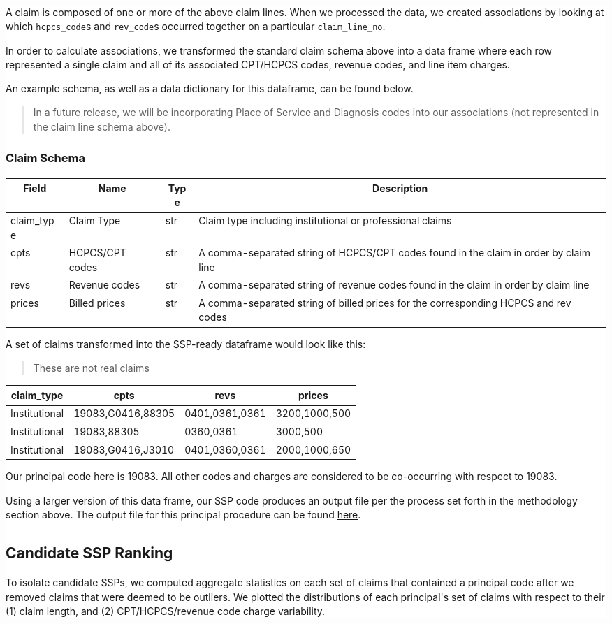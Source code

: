   

A claim is composed of one or more of the above claim lines. When we processed the data, we created associations by looking at which `hcpcs_code`s and `rev_code`s occurred together on a particular `claim_line_no`.

  

In order to calculate associations, we transformed the standard claim schema above into a data frame where each row represented a single claim and all of its associated CPT/HCPCS codes, revenue codes, and line item charges.

  

An example schema, as well as a data dictionary for this dataframe, can be found below.

  

> In a future release, we will be incorporating Place of Service and Diagnosis codes into our associations (not represented in the claim line schema above).

  

### Claim Schema

  

| Field | Name | Type | Description |
| ----------- | ----------- | --------- | ----------- |
| claim_type | Claim Type | str | Claim type including institutional or professional claims |
| cpts | HCPCS/CPT codes | str | A comma-separated string of HCPCS/CPT codes found in the claim in order by claim line |
| revs | Revenue codes | str | A comma-separated string of revenue codes found in the claim in order by claim line |
| prices | Billed prices | str | A comma-separated string of billed prices for the corresponding HCPCS and rev codes |


A set of claims transformed into the SSP-ready dataframe would look like this:
> These are not real claims

| claim_type | cpts | revs | prices |
| ----------- | ----------- | --------- | ----------- |
| Institutional | 19083,G0416,88305 | 0401,0361,0361 | 3200,1000,500 |
| Institutional | 19083,88305 | 0360,0361 | 3000,500 |
| Institutional | 19083,G0416,J3010 | 0401,0360,0361 | 2000,1000,650 |

Our principal code here is 19083. All other codes and charges are considered to be co-occurring with respect to 19083.
 
Using a larger version of this data frame, our SSP code produces an output file per the process set forth in the methodology section above. The output file for this principal procedure can be found [here](https://github.com/turquoisehealth/servicepackages.health/blob/master/outputs/sorted_19083.csv).
  

## Candidate SSP Ranking

To isolate candidate SSPs, we computed aggregate statistics on each set of claims that contained a principal code after we removed claims that were deemed to be outliers. We plotted the distributions of each principal's set of claims with respect to their (1) claim length, and (2) CPT/HCPCS/revenue code charge variability.
